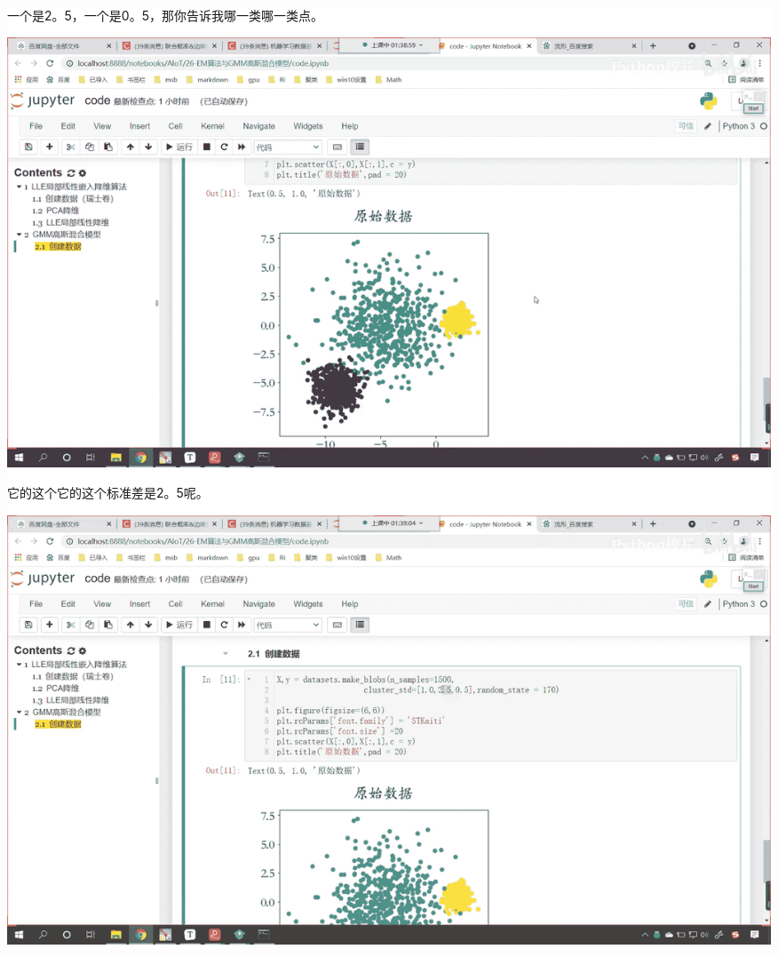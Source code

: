 一个是2。5，一个是0。5，那你告诉我哪一类哪一类点。

![](img/59405528524733872b71504340c60ba4_19.png)

它的这个它的这个标准差是2。5呢。

![](img/59405528524733872b71504340c60ba4_21.png)
